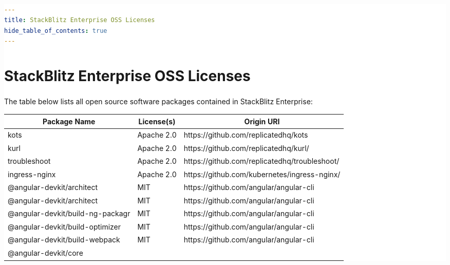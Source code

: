 ```yaml
---
title: StackBlitz Enterprise OSS Licenses
hide_table_of_contents: true
---
```


# StackBlitz Enterprise OSS Licenses

The table below lists all open source software packages contained in StackBlitz Enterprise:


<table class="table table-bordered table-hover table-condensed">
<thead><tr><th title="Field #1">Package Name</th>
<th title="Field #2">License(s)</th>
<th title="Field #3">Origin URI</th>
</tr></thead>
<tbody><tr>
<td>kots</td>
<td>Apache 2.0</td>
<td>https://github.com/replicatedhq/kots</td>
</tr>
<tr>
<td>kurl</td>
<td>Apache 2.0</td>
<td>https://github.com/replicatedhq/kurl/</td>
</tr>
<tr>
<td>troubleshoot</td>
<td>Apache 2.0</td>
<td>https://github.com/replicatedhq/troubleshoot/</td>
</tr>
<tr>
<td>ingress-nginx</td>
<td>Apache 2.0</td>
<td>https://github.com/kubernetes/ingress-nginx/</td>
</tr>
<tr>
<td>@angular-devkit/architect</td>
<td>MIT</td>
<td>https://github.com/angular/angular-cli</td>
</tr>
<tr>
<td>@angular-devkit/architect</td>
<td>MIT</td>
<td>https://github.com/angular/angular-cli</td>
</tr>
<tr>
<td>@angular-devkit/build-ng-packagr</td>
<td>MIT</td>
<td>https://github.com/angular/angular-cli</td>
</tr>
<tr>
<td>@angular-devkit/build-optimizer</td>
<td>MIT</td>
<td>https://github.com/angular/angular-cli</td>
</tr>
<tr>
<td>@angular-devkit/build-webpack</td>
<td>MIT</td>
<td>https://github.com/angular/angular-cli</td>
</tr>
<tr>
<td>@angular-devkit/core</td>